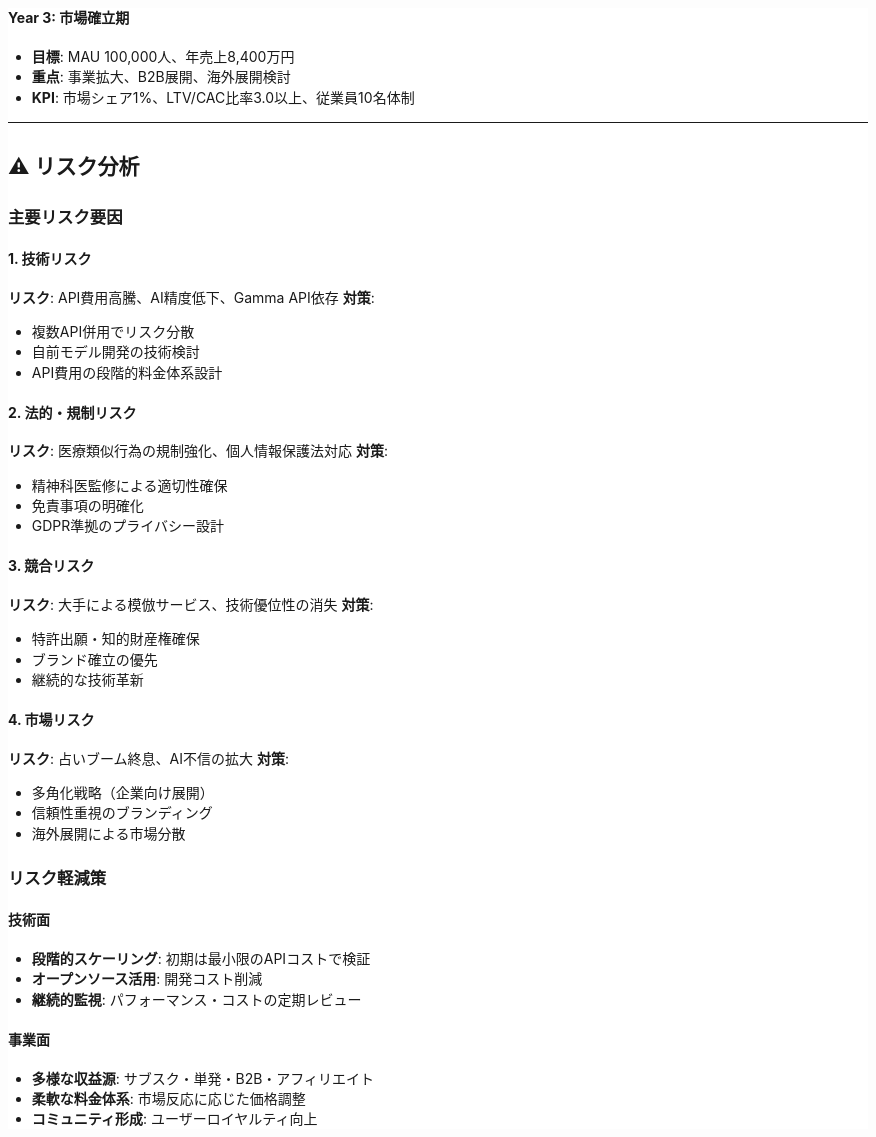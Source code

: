 #### Year 3: 市場確立期
- **目標**: MAU 100,000人、年売上8,400万円
- **重点**: 事業拡大、B2B展開、海外展開検討
- **KPI**: 市場シェア1%、LTV/CAC比率3.0以上、従業員10名体制

---

## ⚠️ リスク分析

### 主要リスク要因

#### 1. 技術リスク
**リスク**: API費用高騰、AI精度低下、Gamma API依存
**対策**: 
- 複数API併用でリスク分散
- 自前モデル開発の技術検討
- API費用の段階的料金体系設計

#### 2. 法的・規制リスク
**リスク**: 医療類似行為の規制強化、個人情報保護法対応
**対策**:
- 精神科医監修による適切性確保
- 免責事項の明確化
- GDPR準拠のプライバシー設計

#### 3. 競合リスク
**リスク**: 大手による模倣サービス、技術優位性の消失
**対策**:
- 特許出願・知的財産権確保
- ブランド確立の優先
- 継続的な技術革新

#### 4. 市場リスク
**リスク**: 占いブーム終息、AI不信の拡大
**対策**:
- 多角化戦略（企業向け展開）
- 信頼性重視のブランディング
- 海外展開による市場分散

### リスク軽減策

#### 技術面
- **段階的スケーリング**: 初期は最小限のAPIコストで検証
- **オープンソース活用**: 開発コスト削減
- **継続的監視**: パフォーマンス・コストの定期レビュー

#### 事業面
- **多様な収益源**: サブスク・単発・B2B・アフィリエイト
- **柔軟な料金体系**: 市場反応に応じた価格調整
- **コミュニティ形成**: ユーザーロイヤルティ向上
